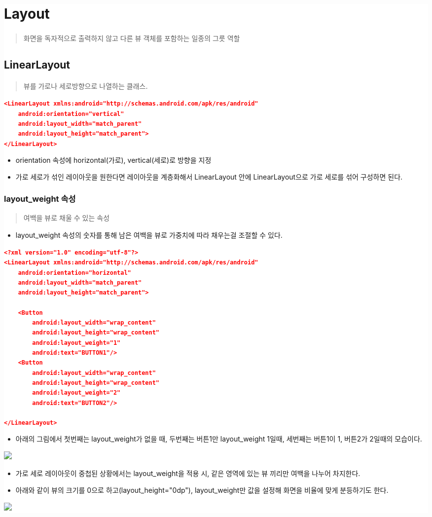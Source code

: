 # Layout
> 화면을 독자적으로 출력하지 않고 다른 뷰 객체를 포함하는 일종의 그릇 역할

## LinearLayout
> 뷰를 가로나 세로방향으로 나열하는 클래스.

```json
<LinearLayout xmlns:android="http://schemas.android.com/apk/res/android"
    android:orientation="vertical"
    android:layout_width="match_parent"
    android:layout_height="match_parent">
</LinearLayout>
```

* orientation 속성에 horizontal(가로), vertical(세로)로 방향을 지정

* 가로 세로가 섞인 레이아웃을 원한다면 레이아웃을 계층화해서 LinearLayout 안에 LinearLayout으로 가로 세로를 섞어 구성하면 된다.

### layout_weight 속성
> 여백을 뷰로 채울 수 있는 속성

* layout_weight 속성의 숫자를 통해 남은 여백을 뷰로 가중치에 따라 채우는걸 조절할 수 있다.
```json
<?xml version="1.0" encoding="utf-8"?>
<LinearLayout xmlns:android="http://schemas.android.com/apk/res/android"
    android:orientation="horizontal"
    android:layout_width="match_parent"
    android:layout_height="match_parent">

    <Button
        android:layout_width="wrap_content"
        android:layout_height="wrap_content"
        android:layout_weight="1"
        android:text="BUTTON1"/>
    <Button
        android:layout_width="wrap_content"
        android:layout_height="wrap_content"
        android:layout_weight="2"
        android:text="BUTTON2"/>

</LinearLayout>
```


* 아래의 그림에서 첫번째는 layout_weight가 없을 때, 두번째는 버튼1만 layout_weight 1일때, 세번째는 버튼1이 1, 버튼2가 2일때의 모습이다.

![](https://velog.velcdn.com/images/choonbok22/post/33c51fc2-032f-4f77-9d76-fc094c619782/image.png)

* 가로 세로 레이아웃이 중첩된 상황에서는 layout_weight을 적용 시, 같은 영역에 있는 뷰 끼리만 여백을 나누어 차지한다.

* 아래와 같이 뷰의 크기를 0으로 하고(layout_height="0dp"), layout_weight만 값을 설정해 화면을 비율에 맞게 분등하기도 한다.

![](https://velog.velcdn.com/images/choonbok22/post/2a5976fd-02b1-4d0c-a7e1-5bdb96cb7f2e/image.png)
